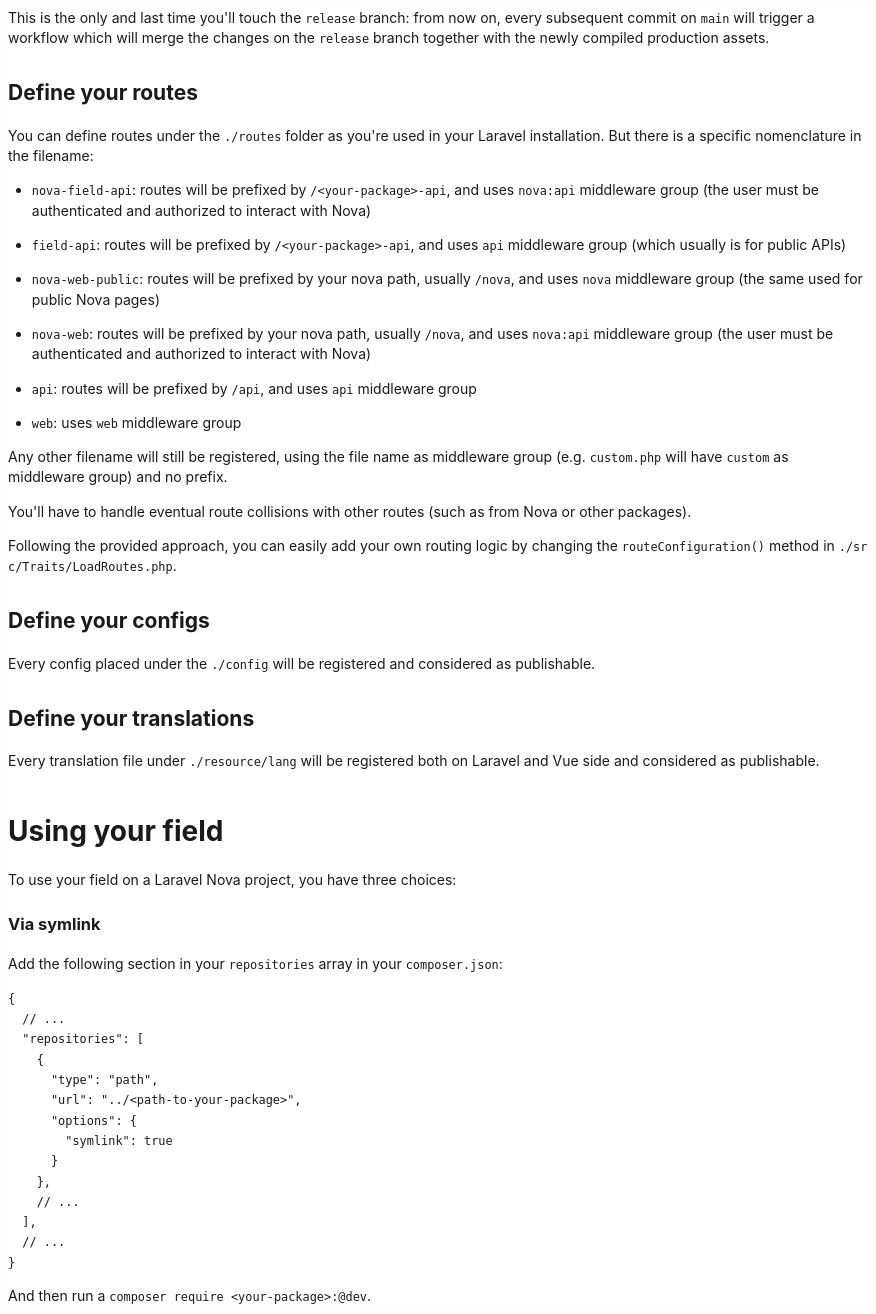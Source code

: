 This is the only and last time you'll touch the `release` branch: from now on, every subsequent commit on `main` will trigger a workflow which will merge the changes on the `release` branch together with the newly compiled production assets.

## Define your routes
You can define routes under the `./routes` folder as you're used in your Laravel installation. But there is a specific nomenclature in the filename:

- `nova-field-api`: routes will be prefixed by `/<your-package>-api`, and uses `nova:api` middleware group (the user must be authenticated and authorized to interact with Nova) 
- `field-api`: routes will be prefixed by `/<your-package>-api`, and uses `api` middleware group (which usually is for public APIs)


- `nova-web-public`: routes will be prefixed by your nova path, usually `/nova`, and uses `nova` middleware group (the same used for public Nova pages)
- `nova-web`: routes will be prefixed by your nova path, usually `/nova`, and uses `nova:api` middleware group (the user must be authenticated and authorized to interact with Nova)


- `api`: routes will be prefixed by `/api`, and uses `api` middleware group
- `web`: uses `web` middleware group

Any other filename will still be registered, using the file name as middleware group (e.g. `custom.php` will have `custom` as middleware group) and no prefix.

You'll have to handle eventual route collisions with other routes (such as from Nova or other packages).

Following the provided approach, you can easily add your own routing logic by changing the `routeConfiguration()` method in `./src/Traits/LoadRoutes.php`. 

## Define your configs
Every config placed under the `./config` will be registered and considered as publishable.

## Define your translations
Every translation file under `./resource/lang` will be registered both on Laravel and Vue side and considered as publishable.

# Using your field

To use your field on a Laravel Nova project, you have three choices:

### Via symlink

Add the following section in your `repositories` array in your `composer.json`:
```json5
{
  // ...
  "repositories": [
    {
      "type": "path",
      "url": "../<path-to-your-package>",
      "options": {
        "symlink": true
      }
    },
    // ...
  ],
  // ...
}
```
And then run a `composer require <your-package>:@dev`. 
